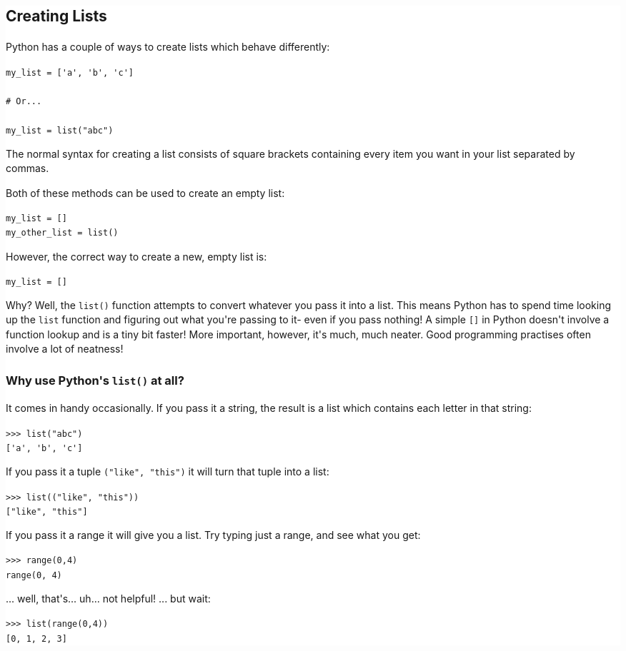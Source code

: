 ## Creating Lists

Python has a couple of ways to create lists which behave differently:
    
    
    my_list = ['a', 'b', 'c']
    
    # Or...
    
    my_list = list("abc")
    

The normal syntax for creating a list consists of square brackets containing every item you want in your list separated by commas.

Both of these methods can be used to create an empty list:
    
    
    my_list = []
    my_other_list = list()
    

However, the correct way to create a new, empty list is:
    
    
    my_list = []
    

Why? Well, the `list()` function attempts to convert whatever you pass it into a list. This means Python has to spend time looking up the `list` function and figuring out what you're passing to it- even if you pass nothing! A simple `[]` in Python doesn't involve a function lookup and is a tiny bit faster! More important, however, it's much, much neater. Good programming practises often involve a lot of neatness!

### Why use Python's `list()` at all?

It comes in handy occasionally. If you pass it a string, the result is a list which contains each letter in that string:
    
    
    >>> list("abc")
    ['a', 'b', 'c']
    

If you pass it a tuple `("like", "this")` it will turn that tuple into a list:
    
    
    >>> list(("like", "this"))
    ["like", "this"]
    

If you pass it a range it will give you a list. Try typing just a range, and see what you get:
    
    
    >>> range(0,4)
    range(0, 4)
    

... well, that's... uh... not helpful! ... but wait:
    
    
    >>> list(range(0,4))
    [0, 1, 2, 3]
    
